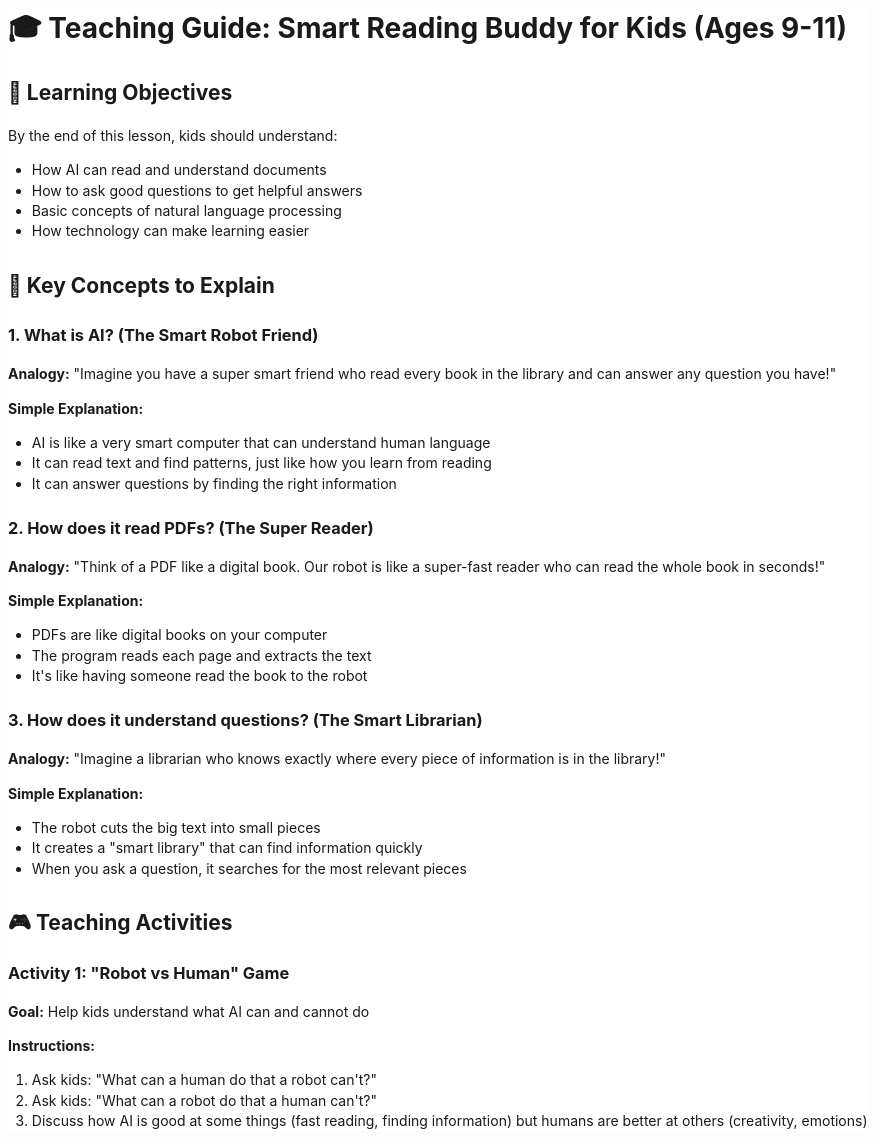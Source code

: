# 🎓 Teaching Guide: Smart Reading Buddy for Kids (Ages 9-11)

## 🎯 Learning Objectives

By the end of this lesson, kids should understand:
- How AI can read and understand documents
- How to ask good questions to get helpful answers
- Basic concepts of natural language processing
- How technology can make learning easier

## 🧠 Key Concepts to Explain

### 1. **What is AI? (The Smart Robot Friend)**
**Analogy:** "Imagine you have a super smart friend who read every book in the library and can answer any question you have!"

**Simple Explanation:**
- AI is like a very smart computer that can understand human language
- It can read text and find patterns, just like how you learn from reading
- It can answer questions by finding the right information

### 2. **How does it read PDFs? (The Super Reader)**
**Analogy:** "Think of a PDF like a digital book. Our robot is like a super-fast reader who can read the whole book in seconds!"

**Simple Explanation:**
- PDFs are like digital books on your computer
- The program reads each page and extracts the text
- It's like having someone read the book to the robot

### 3. **How does it understand questions? (The Smart Librarian)**
**Analogy:** "Imagine a librarian who knows exactly where every piece of information is in the library!"

**Simple Explanation:**
- The robot cuts the big text into small pieces
- It creates a "smart library" that can find information quickly
- When you ask a question, it searches for the most relevant pieces

## 🎮 Teaching Activities

### Activity 1: "Robot vs Human" Game
**Goal:** Help kids understand what AI can and cannot do

**Instructions:**
1. Ask kids: "What can a human do that a robot can't?"
2. Ask kids: "What can a robot do that a human can't?"
3. Discuss how AI is good at some things (fast reading, finding information) but humans are better at others (creativity, emotions)
